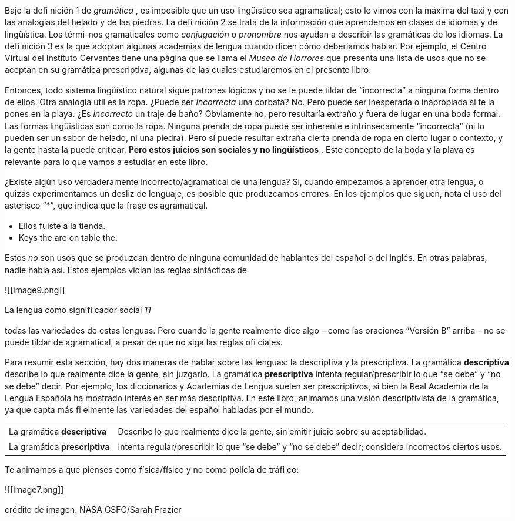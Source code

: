 Bajo la defi nición 1 de _gramática_ , es imposible que un uso lingüístico sea agramatical; esto lo vimos con la máxima del taxi y con las analogías del helado y de las piedras. La defi nición 2 se trata de la información que aprendemos en clases de idiomas y de lingüística. Los térmi-nos gramaticales como _conjugación_ o _pronombre_ nos ayudan a describir las gramáticas de los idiomas. La defi nición 3 es la que adoptan algunas academias de lengua cuando dicen cómo deberíamos hablar. Por ejemplo, el Centro Virtual del Instituto Cervantes tiene una página que se llama el _Museo de Horrores_ que presenta una lista de usos que no se aceptan en su gramática prescriptiva, algunas de las cuales estudiaremos en el presente libro.

Entonces, todo sistema lingüístico natural sigue patrones lógicos y no se le puede tildar de “incorrecta” a ninguna forma dentro de ellos. Otra analogía útil es la ropa. ¿Puede ser _incorrecta_ una corbata? No. Pero puede ser inesperada o inapropiada si te la pones en la playa. ¿Es _incorrecto_ un traje de baño? Obviamente no, pero resultaría extraño y fuera de lugar en una boda formal. Las formas lingüísticas son como la ropa. Ninguna prenda de ropa puede ser inherente e intrínsecamente “incorrecta” (ni lo pueden ser un sabor de helado, ni una piedra). Pero sí puede resultar extraña cierta prenda de ropa en cierto lugar o contexto, y la gente hasta la puede criticar. **Pero estos juicios son sociales y no lingüísticos** . Este concepto de la boda y la playa es relevante para lo que vamos a estudiar en este libro.

¿Existe algún uso verdaderamente incorrecto/agramatical de una lengua? Sí, cuando empezamos a aprender otra lengua, o quizás experimentamos un desliz de lenguaje, es posible que produzcamos errores. En los ejemplos que siguen, nota el uso del asterisco “*”, que indica que la frase es agramatical.

- Ellos fuiste a la tienda.
- Keys the are on table the.

Estos _no_ son usos que se produzcan dentro de ninguna comunidad de hablantes del español o del inglés. En otras palabras, nadie habla así. Estos ejemplos violan las reglas sintácticas de

![[image9.png]]

La lengua como signifi cador social _11_

todas las variedades de estas lenguas. Pero cuando la gente realmente dice algo – como las oraciones “Versión B” arriba – no se puede tildar de agramatical, a pesar de que no siga las reglas ofi ciales.

Para resumir esta sección, hay dos maneras de hablar sobre las lenguas: la descriptiva y la prescriptiva. La gramática **descriptiva** describe lo que realmente dice la gente, sin juzgarlo. La gramática **prescriptiva** intenta regular/prescribir lo que “se debe” y “no se debe” decir. Por ejemplo, los diccionarios y Academias de Lengua suelen ser prescriptivos, si bien la Real Academia de la Lengua Española ha mostrado interés en ser más descriptiva. En este libro, animamos una visión descriptivista de la gramática, ya que capta más fi elmente las variedades del español habladas por el mundo.

|   |   |
|---|---|
|La gramática **descriptiva**|Describe lo que realmente dice la gente, sin emitir juicio sobre su aceptabilidad.|
|La gramática **prescriptiva**|Intenta regular/prescribir lo que “se debe” y “no se debe” decir; considera incorrectos ciertos usos.|

Te animamos a que pienses como física/físico y no como policía de tráfi co:

![[image7.png]]

crédito de imagen: NASA GSFC/Sarah Frazier
